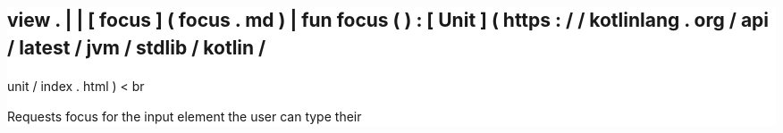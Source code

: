view
.
|
|
[
focus
]
(
focus
.
md
)
|
fun
focus
(
)
:
[
Unit
]
(
https
:
/
/
kotlinlang
.
org
/
api
/
latest
/
jvm
/
stdlib
/
kotlin
/
-
unit
/
index
.
html
)
<
br
>
Requests
focus
for
the
input
element
the
user
can
type
their